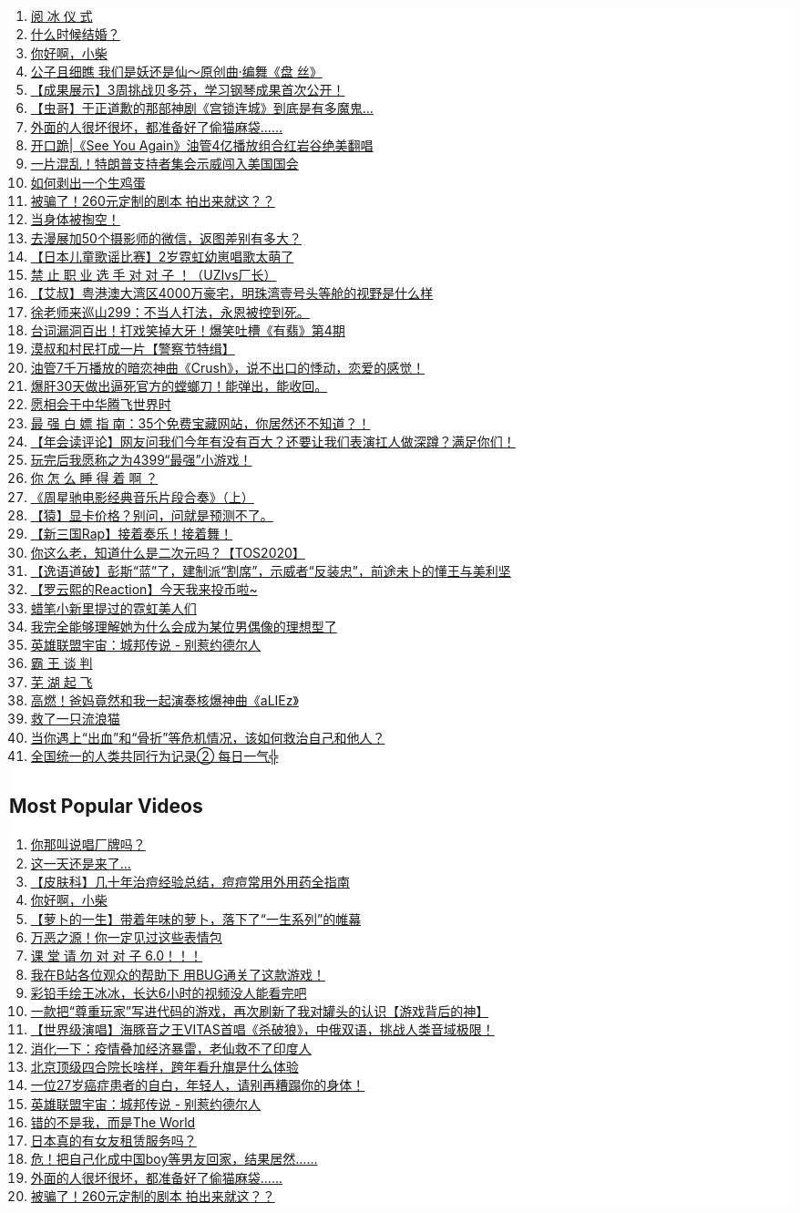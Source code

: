1. [阅  冰  仪  式](https://www.bilibili.com/video/BV1Ca4y1n7d8)
1. [什么时候结婚？](https://www.bilibili.com/video/BV1uz4y167hA)
1. [你好啊，小柴](https://www.bilibili.com/video/BV1YT4y1N7SR)
1. [公子且细瞧 我们是妖还是仙～原创曲·编舞《盘 丝》](https://www.bilibili.com/video/BV16U4y1x7Ve)
1. [【成果展示】3周挑战贝多芬，学习钢琴成果首次公开！](https://www.bilibili.com/video/BV1Wt4y1r7km)
1. [【虫哥】于正道歉的那部神剧《宫锁连城》到底是有多魔鬼...](https://www.bilibili.com/video/BV175411n7uH)
1. [外面的人很坏很坏，都准备好了偷猫麻袋......](https://www.bilibili.com/video/BV1s5411n7ZN)
1. [开口跪|《See You Again》油管4亿播放组合红岩谷绝美翻唱](https://www.bilibili.com/video/BV1Wy4y1e71h)
1. [一片混乱！特朗普支持者集会示威闯入美国国会](https://www.bilibili.com/video/BV1YA411W7Dy)
1. [如何剥出一个生鸡蛋](https://www.bilibili.com/video/BV1HT4y1N7dW)
1. [被骗了！260元定制的剧本 拍出来就这？？](https://www.bilibili.com/video/BV1PX4y1K7q9)
1. [当身体被掏空！](https://www.bilibili.com/video/BV1ur4y1T71J)
1. [去漫展加50个摄影师的微信，返图差别有多大？](https://www.bilibili.com/video/BV1AK411u7qd)
1. [【日本儿童歌谣比赛】2岁霓虹幼崽唱歌太萌了](https://www.bilibili.com/video/BV1yK4y1576N)
1. [禁 止 职 业 选 手 对 对 子 ！（UZIvs厂长）](https://www.bilibili.com/video/BV1Ey4y1H7JJ)
1. [【艾叔】粤港澳大湾区4000万豪宅，明珠湾壹号头等舱的视野是什么样](https://www.bilibili.com/video/BV1Zy4y1e7Hk)
1. [徐老师来巡山299：不当人打法，永恩被控到死。](https://www.bilibili.com/video/BV1jr4y1T7S6)
1. [台词漏洞百出！打戏笑掉大牙！爆笑吐槽《有翡》第4期](https://www.bilibili.com/video/BV1fV41147Gb)
1. [漠叔和村民打成一片【警察节特缉】](https://www.bilibili.com/video/BV1gK4y1W7NQ)
1. [油管7千万播放的暗恋神曲《Crush》，说不出口的悸动，恋爱的感觉！](https://www.bilibili.com/video/BV1M5411p7PB)
1. [爆肝30天做出逼死官方的螳螂刀！能弹出，能收回。](https://www.bilibili.com/video/BV1cV411t7bi)
1. [愿相会于中华腾飞世界时](https://www.bilibili.com/video/BV1VX4y1K7rE)
1. [最 强 白 嫖 指 南：35个免费宝藏网站，你居然还不知道？！](https://www.bilibili.com/video/BV1rX4y1T7G9)
1. [【年会读评论】网友问我们今年有没有百大？还要让我们表演扛人做深蹲？满足你们！](https://www.bilibili.com/video/BV1D54y1W7QQ)
1. [玩完后我愿称之为4399“最强”小游戏！](https://www.bilibili.com/video/BV1yy4y1U7sU)
1. [你 怎 么 睡 得 着 啊 ？](https://www.bilibili.com/video/BV1ja4y1n77j)
1. [《周星驰电影经典音乐片段合奏》（上）](https://www.bilibili.com/video/BV1zi4y1F7MW)
1. [【猿】显卡价格？别问，问就是预测不了。](https://www.bilibili.com/video/BV1XK4y1p7pn)
1. [【新三国Rap】接着奏乐！接着舞！](https://www.bilibili.com/video/BV1Fy4y1v7fd)
1. [你这么老，知道什么是二次元吗？【TOS2020】](https://www.bilibili.com/video/BV1kz4y1z7ui)
1. [【逸语道破】彭斯“蓝”了，建制派“割席”，示威者“反装忠”，前途未卜的懂王与美利坚](https://www.bilibili.com/video/BV1WV411t7u7)
1. [【罗云熙的Reaction】今天我来投币啦~](https://www.bilibili.com/video/BV1aA411W7EA)
1. [蜡笔小新里提过的霓虹美人们](https://www.bilibili.com/video/BV1Ci4y1w79Q)
1. [我完全能够理解她为什么会成为某位男偶像的理想型了](https://www.bilibili.com/video/BV1Xf4y1C7vS)
1. [英雄联盟宇宙：城邦传说 - 别惹约德尔人](https://www.bilibili.com/video/BV19p4y1s7yt)
1. [霸 王 谈 判](https://www.bilibili.com/video/BV1yU4y1x7Gb)
1. [芜 湖 起 飞](https://www.bilibili.com/video/BV1ar4y1T7kv)
1. [高燃！爸妈竟然和我一起演奏核爆神曲《aLIEz》](https://www.bilibili.com/video/BV1KK411u74S)
1. [救了一只流浪猫](https://www.bilibili.com/video/BV1Uy4y1e7LN)
1. [当你遇上“出血”和“骨折”等危机情况，该如何救治自己和他人？](https://www.bilibili.com/video/BV1Nv411475X)
1. [全国统一的人类共同行为记录② 每日一气╬](https://www.bilibili.com/video/BV1FT4y1T77v)

## Most Popular Videos
1. [你那叫说唱厂牌吗？](https://www.bilibili.com/video/BV19K411M7L8)
1. [这一天还是来了…](https://www.bilibili.com/video/BV1tV41187Q7)
1. [【皮肤科】几十年治痘经验总结，痘痘常用外用药全指南](https://www.bilibili.com/video/BV1df4y1r7pP)
1. [你好啊，小柴](https://www.bilibili.com/video/BV1YT4y1N7SR)
1. [【萝卜的一生】带着年味的萝卜，落下了“一生系列”的帷幕](https://www.bilibili.com/video/BV1no4y1f745)
1. [万恶之源！你一定见过这些表情包](https://www.bilibili.com/video/BV19U4y1x7QA)
1. [课 堂 请 勿 对 对 子 6.0！！！](https://www.bilibili.com/video/BV1xr4y1T7Ye)
1. [我在B站各位观众的帮助下 用BUG通关了这款游戏！](https://www.bilibili.com/video/BV1ay4y1v7CX)
1. [彩铅手绘王冰冰，长达6小时的视频没人能看完吧](https://www.bilibili.com/video/BV1F5411n74s)
1. [一款把“尊重玩家”写进代码的游戏，再次刷新了我对罐头的认识【游戏背后的神】](https://www.bilibili.com/video/BV1Wy4y127TH)
1. [【世界级演唱】海豚音之王VITAS首唱《杀破狼》，中俄双语，挑战人类音域极限！](https://www.bilibili.com/video/BV1jT4y1N717)
1. [消化一下：疫情叠加经济暴雷，老仙救不了印度人](https://www.bilibili.com/video/BV1Xo4y1d7YE)
1. [北京顶级四合院长啥样，跨年看升旗是什么体验](https://www.bilibili.com/video/BV1xT4y1N7tt)
1. [一位27岁癌症患者的自白，年轻人，请别再糟蹋你的身体！](https://www.bilibili.com/video/BV1E54y147gY)
1. [英雄联盟宇宙：城邦传说 - 别惹约德尔人](https://www.bilibili.com/video/BV19p4y1s7yt)
1. [错的不是我，而是The World](https://www.bilibili.com/video/BV1gA411H7Do)
1. [日本真的有女友租赁服务吗？](https://www.bilibili.com/video/BV16K4y157NL)
1. [危！把自己化成中国boy等男友回家，结果居然……](https://www.bilibili.com/video/BV18A411W7NN)
1. [外面的人很坏很坏，都准备好了偷猫麻袋......](https://www.bilibili.com/video/BV1s5411n7ZN)
1. [被骗了！260元定制的剧本 拍出来就这？？](https://www.bilibili.com/video/BV1PX4y1K7q9)
